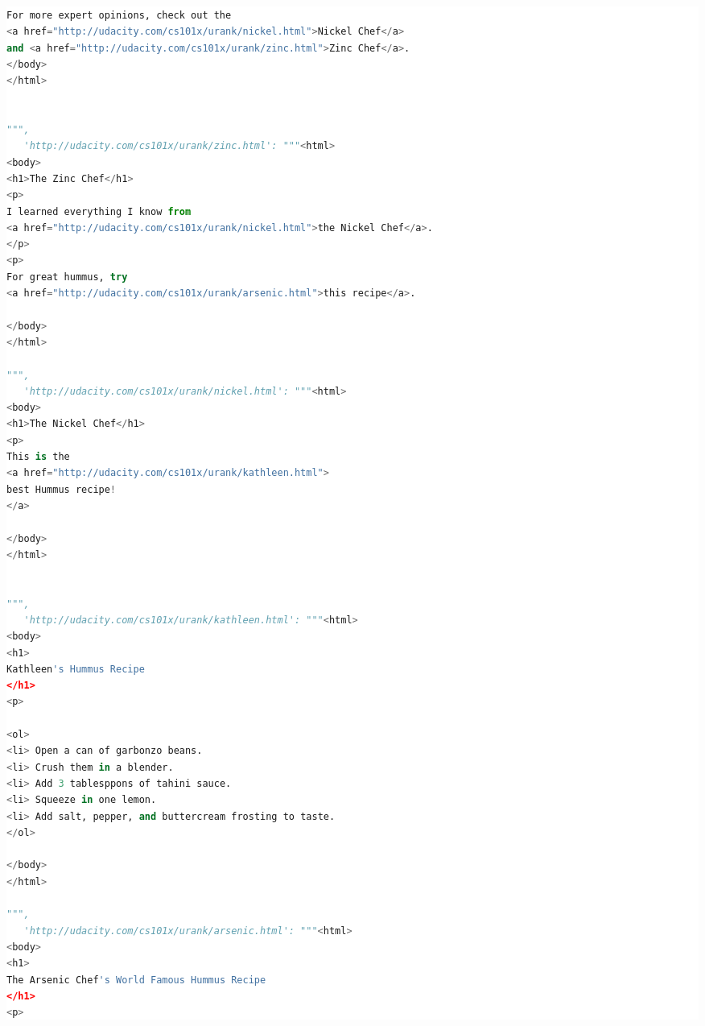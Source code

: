 ```python
For more expert opinions, check out the 
<a href="http://udacity.com/cs101x/urank/nickel.html">Nickel Chef</a> 
and <a href="http://udacity.com/cs101x/urank/zinc.html">Zinc Chef</a>.
</body>
</html>


""", 
   'http://udacity.com/cs101x/urank/zinc.html': """<html>
<body>
<h1>The Zinc Chef</h1>
<p>
I learned everything I know from 
<a href="http://udacity.com/cs101x/urank/nickel.html">the Nickel Chef</a>.
</p>
<p>
For great hummus, try 
<a href="http://udacity.com/cs101x/urank/arsenic.html">this recipe</a>.

</body>
</html>

""", 
   'http://udacity.com/cs101x/urank/nickel.html': """<html>
<body>
<h1>The Nickel Chef</h1>
<p>
This is the
<a href="http://udacity.com/cs101x/urank/kathleen.html">
best Hummus recipe!
</a>

</body>
</html>


""", 
   'http://udacity.com/cs101x/urank/kathleen.html': """<html>
<body>
<h1>
Kathleen's Hummus Recipe
</h1>
<p>

<ol>
<li> Open a can of garbonzo beans.
<li> Crush them in a blender.
<li> Add 3 tablesppons of tahini sauce.
<li> Squeeze in one lemon.
<li> Add salt, pepper, and buttercream frosting to taste.
</ol>

</body>
</html>

""", 
   'http://udacity.com/cs101x/urank/arsenic.html': """<html>
<body>
<h1>
The Arsenic Chef's World Famous Hummus Recipe
</h1>
<p>

```